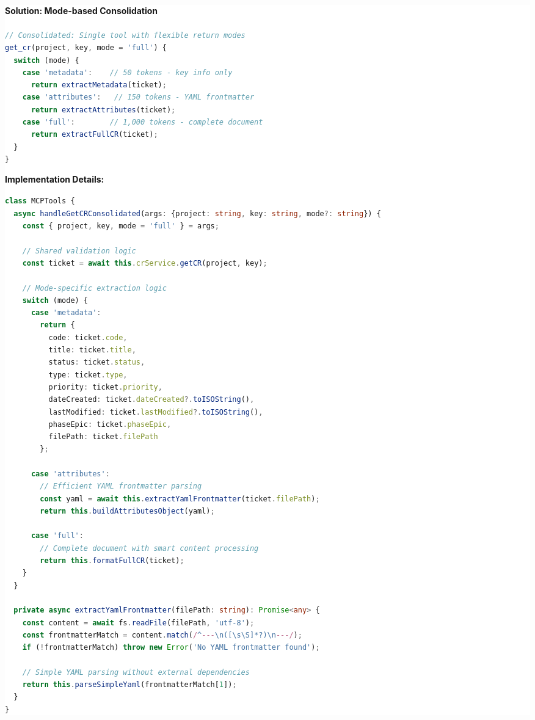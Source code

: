 #### Solution: Mode-based Consolidation
```typescript
// Consolidated: Single tool with flexible return modes
get_cr(project, key, mode = 'full') {
  switch (mode) {
    case 'metadata':    // 50 tokens - key info only
      return extractMetadata(ticket);
    case 'attributes':   // 150 tokens - YAML frontmatter
      return extractAttributes(ticket);
    case 'full':        // 1,000 tokens - complete document
      return extractFullCR(ticket);
  }
}
```

**Implementation Details:**

```typescript
class MCPTools {
  async handleGetCRConsolidated(args: {project: string, key: string, mode?: string}) {
    const { project, key, mode = 'full' } = args;

    // Shared validation logic
    const ticket = await this.crService.getCR(project, key);

    // Mode-specific extraction logic
    switch (mode) {
      case 'metadata':
        return {
          code: ticket.code,
          title: ticket.title,
          status: ticket.status,
          type: ticket.type,
          priority: ticket.priority,
          dateCreated: ticket.dateCreated?.toISOString(),
          lastModified: ticket.lastModified?.toISOString(),
          phaseEpic: ticket.phaseEpic,
          filePath: ticket.filePath
        };

      case 'attributes':
        // Efficient YAML frontmatter parsing
        const yaml = await this.extractYamlFrontmatter(ticket.filePath);
        return this.buildAttributesObject(yaml);

      case 'full':
        // Complete document with smart content processing
        return this.formatFullCR(ticket);
    }
  }

  private async extractYamlFrontmatter(filePath: string): Promise<any> {
    const content = await fs.readFile(filePath, 'utf-8');
    const frontmatterMatch = content.match(/^---\n([\s\S]*?)\n---/);
    if (!frontmatterMatch) throw new Error('No YAML frontmatter found');

    // Simple YAML parsing without external dependencies
    return this.parseSimpleYaml(frontmatterMatch[1]);
  }
}
```
